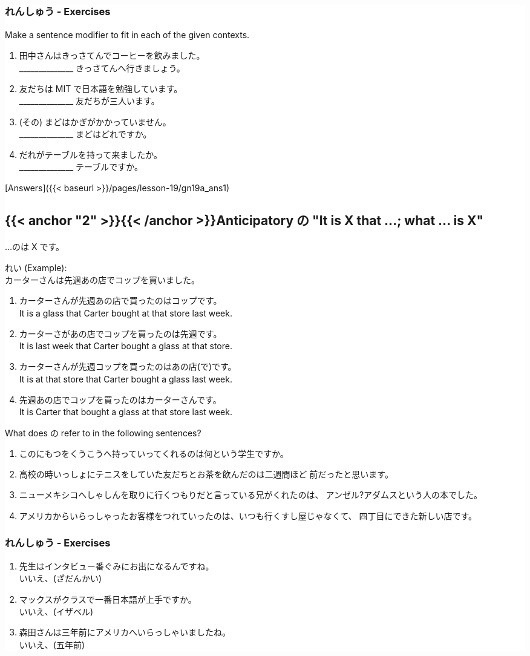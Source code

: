 
### れんしゅう - Exercises

Make a sentence modifier to fit in each of the given contexts.

1.  田中さんはきっさてんでコーヒーを飲みました。  
    \_\_\_\_\_\_\_\_\_\_\_\_\_\_ きっさてんへ行きましょう。
    
2.  友だちは MIT で日本語を勉強しています。  
    \_\_\_\_\_\_\_\_\_\_\_\_\_\_ 友だちが三人います。
    
3.  (その) まどはかぎがかかっていません。  
    \_\_\_\_\_\_\_\_\_\_\_\_\_\_ まどはどれですか。
    
4.  だれがテーブルを持って来ましたか。  
    \_\_\_\_\_\_\_\_\_\_\_\_\_\_ テーブルですか。
    

[Answers]({{< baseurl >}}/pages/lesson-19/gn19a_ans1)

{{< anchor "2" >}}{{< /anchor >}}Anticipatory の "It is X that ...; what ... is X"
---------------------------------------------------------------------------------

…のは X です。

れい (Example):  
カーターさんは先週あの店でコップを買いました。

1.  カーターさんが先週あの店で買ったのはコップです。  
    It is a glass that Carter bought at that store last week.
    
2.  カーターさがあの店でコップを買ったのは先週です。  
    It is last week that Carter bought a glass at that store.
    
3.  カーターさんが先週コップを買ったのはあの店(で)です。  
    It is at that store that Carter bought a glass last week.
    
4.  先週あの店でコップを買ったのはカーターさんです。  
    It is Carter that bought a glass at that store last week.
    

What does の refer to in the following sentences?

1.  このにもつをくうこうへ持っていってくれるのは何という学生ですか。
    
2.  高校の時いっしょにテニスをしていた友だちとお茶を飲んだのは二週間ほど 前だったと思います。
    
3.  ニューメキシコへしゃしんを取りに行くつもりだと言っている兄がくれたのは、 アンゼル?アダムスという人の本でした。
    
4.  アメリカからいらっしゃったお客様をつれていったのは、いつも行くすし屋じゃなくて、 四丁目にできた新しい店です。
    

### れんしゅう - Exercises

1.  先生はインタビュー番ぐみにお出になるんですね。  
    いいえ、(ざだんかい)
    
2.  マックスがクラスで一番日本語が上手ですか。  
    いいえ、(イザベル)
    
3.  森田さんは三年前にアメリカへいらっしゃいましたね。  
    いいえ、(五年前)
    